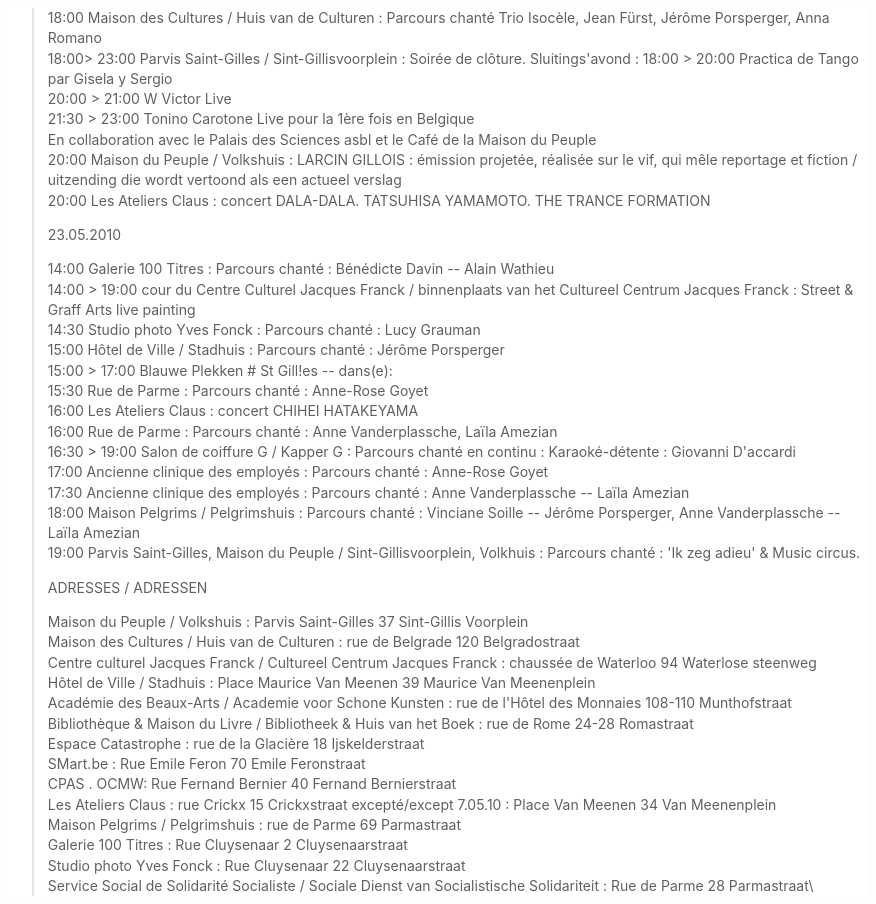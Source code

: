 > 18:00 Maison des Cultures / Huis van de Culturen : Parcours chanté
> Trio Isocèle, Jean Fürst, Jérôme Porsperger, Anna Romano\
> 18:00\> 23:00 Parvis Saint-Gilles / Sint-Gillisvoorplein : Soirée de
> clôture. Sluitings'avond : 18:00 \> 20:00 Practica de Tango par Gisela
> y Sergio\
> 20:00 \> 21:00 W Victor Live\
> 21:30 \> 23:00 Tonino Carotone Live pour la 1ère fois en Belgique\
> En collaboration avec le Palais des Sciences asbl et le Café de la
> Maison du Peuple\
> 20:00 Maison du Peuple / Volkshuis : LARCIN GILLOIS : émission
> projetée, réalisée sur le vif, qui mêle reportage et fiction /
> uitzending die wordt vertoond als een actueel verslag\
> 20:00 Les Ateliers Claus : concert DALA-DALA. TATSUHISA YAMAMOTO. THE
> TRANCE FORMATION
>
> 23.05.2010
>
> 14:00 Galerie 100 Titres : Parcours chanté : Bénédicte Davin -- Alain
> Wathieu\
> 14:00 \> 19:00 cour du Centre Culturel Jacques Franck / binnenplaats
> van het Cultureel Centrum Jacques Franck : Street & Graff Arts live
> painting\
> 14:30 Studio photo Yves Fonck : Parcours chanté : Lucy Grauman\
> 15:00 Hôtel de Ville / Stadhuis : Parcours chanté : Jérôme Porsperger\
> 15:00 \> 17:00 Blauwe Plekken \# St Gill!es -- dans(e):\
> 15:30 Rue de Parme : Parcours chanté : Anne-Rose Goyet\
> 16:00 Les Ateliers Claus : concert CHIHEI HATAKEYAMA\
> 16:00 Rue de Parme : Parcours chanté : Anne Vanderplassche, Laïla
> Amezian\
> 16:30 \> 19:00 Salon de coiffure G / Kapper G : Parcours chanté en
> continu : Karaoké-détente : Giovanni D'accardi\
> 17:00 Ancienne clinique des employés : Parcours chanté : Anne-Rose
> Goyet\
> 17:30 Ancienne clinique des employés : Parcours chanté : Anne
> Vanderplassche -- Laïla Amezian\
> 18:00 Maison Pelgrims / Pelgrimshuis : Parcours chanté : Vinciane
> Soille -- Jérôme Porsperger, Anne Vanderplassche -- Laïla Amezian\
> 19:00 Parvis Saint-Gilles, Maison du Peuple / Sint-Gillisvoorplein,
> Volkhuis : Parcours chanté : 'Ik zeg adieu' & Music circus.
>
> ADRESSES / ADRESSEN
>
> Maison du Peuple / Volkshuis : Parvis Saint-Gilles 37 Sint-Gillis
> Voorplein\
> Maison des Cultures / Huis van de Culturen : rue de Belgrade 120
> Belgradostraat\
> Centre culturel Jacques Franck / Cultureel Centrum Jacques Franck :
> chaussée de Waterloo 94 Waterlose steenweg\
> Hôtel de Ville / Stadhuis : Place Maurice Van Meenen 39 Maurice Van
> Meenenplein\
> Académie des Beaux-Arts / Academie voor Schone Kunsten : rue de
> l'Hôtel des Monnaies 108-110 Munthofstraat\
> Bibliothèque & Maison du Livre / Bibliotheek & Huis van het Boek : rue
> de Rome 24-28 Romastraat\
> Espace Catastrophe : rue de la Glacière 18 Ijskelderstraat\
> SMart.be : Rue Emile Feron 70 Emile Feronstraat\
> CPAS . OCMW: Rue Fernand Bernier 40 Fernand Bernierstraat\
> Les Ateliers Claus : rue Crickx 15 Crickxstraat excepté/except 7.05.10
> : Place Van Meenen 34 Van Meenenplein\
> Maison Pelgrims / Pelgrimshuis : rue de Parme 69 Parmastraat\
> Galerie 100 Titres : Rue Cluysenaar 2 Cluysenaarstraat\
> Studio photo Yves Fonck : Rue Cluysenaar 22 Cluysenaarstraat\
> Service Social de Solidarité Socialiste / Sociale Dienst van
> Socialistische Solidariteit : Rue de Parme 28 Parmastraat\